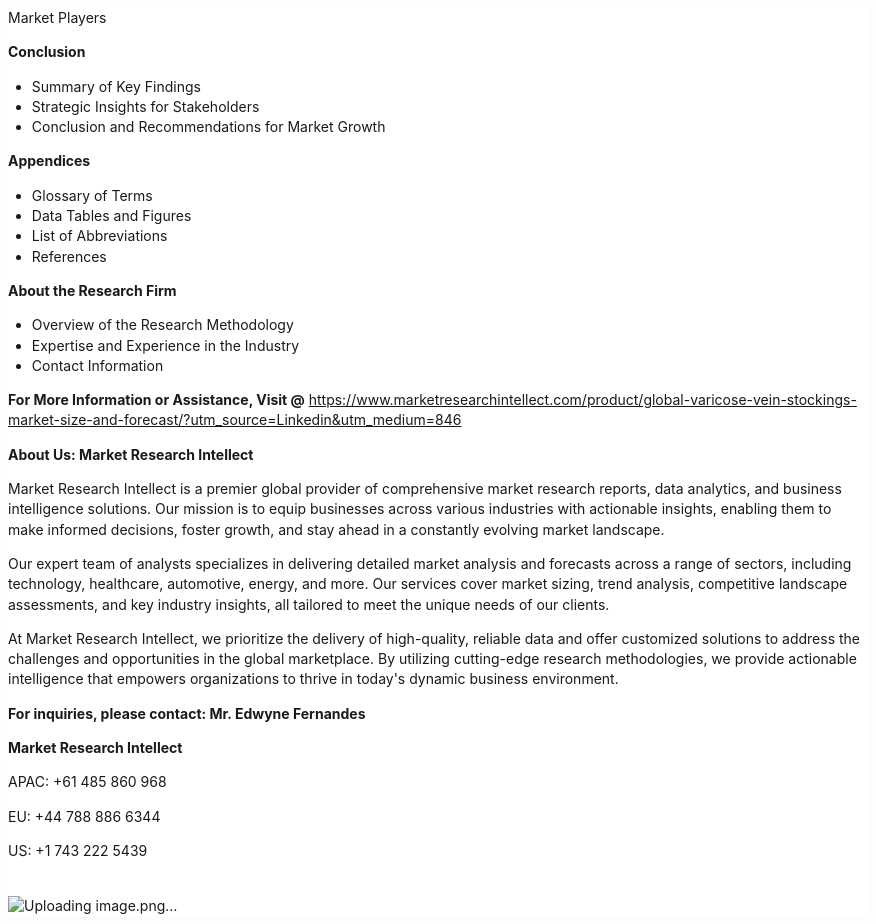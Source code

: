Market Players</li></ul><p><strong>Conclusion</strong></p><ul><li>Summary of Key Findings</li><li>Strategic Insights for Stakeholders</li><li>Conclusion and Recommendations for Market Growth</li></ul><p><strong>Appendices</strong></p><ul><li>Glossary of Terms</li><li>Data Tables and Figures</li><li>List of Abbreviations</li><li>References</li></ul><p><strong>About the Research Firm</strong></p><ul><li>Overview of the Research Methodology</li><li>Expertise and Experience in the Industry</li><li>Contact Information</li></ul></div><div class="article-main__content" data-test-id="publishing-text-block"><p><span class="font-[700]"><strong>For More Information or Assistance, Visit @</strong>&nbsp;<a href="https://www.marketresearchintellect.com/product/global-varicose-vein-stockings-market-size-and-forecast/?utm_source=Linkedin&utm_medium=846">https://www.marketresearchintellect.com/product/global-varicose-vein-stockings-market-size-and-forecast/?utm_source=Linkedin&utm_medium=846</a></span></p><p><strong>About Us: Market Research Intellect</strong></p><p>Market Research Intellect is a premier global provider of comprehensive market research reports, data analytics, and business intelligence solutions. Our mission is to equip businesses across various industries with actionable insights, enabling them to make informed decisions, foster growth, and stay ahead in a constantly evolving market landscape.</p><p>Our expert team of analysts specializes in delivering detailed market analysis and forecasts across a range of sectors, including technology, healthcare, automotive, energy, and more. Our services cover market sizing, trend analysis, competitive landscape assessments, and key industry insights, all tailored to meet the unique needs of our clients.</p><p>At Market Research Intellect, we prioritize the delivery of high-quality, reliable data and offer customized solutions to address the challenges and opportunities in the global marketplace. By utilizing cutting-edge research methodologies, we provide actionable intelligence that empowers organizations to thrive in today's dynamic business environment.</p><p><strong>For inquiries, please contact: Mr. Edwyne Fernandes</strong></p><p><strong>Market Research Intellect</strong></p><p>APAC: +61 485 860 968</p><p>EU: +44 788 886 6344</p><p>US: +1 743 222 5439</p></div><div class="article-main__content" data-test-id="publishing-text-block">&nbsp;</div>
![Uploading image.png…]()
